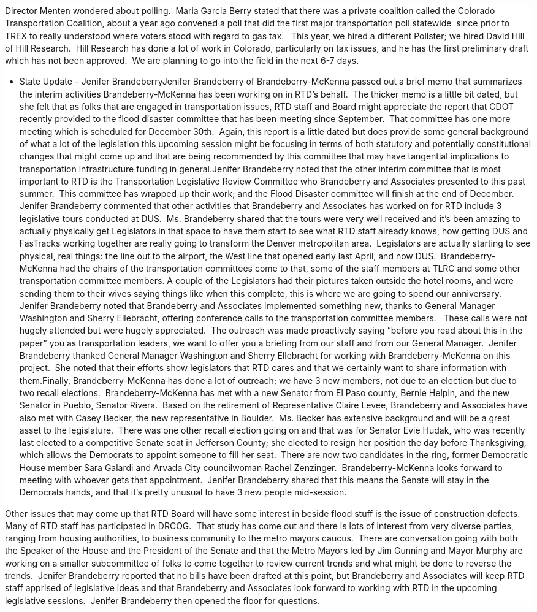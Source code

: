 Director Menten wondered about polling.  Maria Garcia Berry stated that there was a private coalition called the Colorado Transportation Coalition, about a year ago convened a poll that did the first major transportation poll statewide  since prior to TREX to really understood where voters stood with regard to gas tax.   This year, we hired a different Pollster; we hired David Hill of Hill Research.  Hill Research has done a lot of work in Colorado, particularly on tax issues, and he has the first preliminary draft which has not been approved.  We are planning to go into the field in the next 6-7 days.

- State Update – Jenifer BrandeberryJenifer Brandeberry of Brandeberry-McKenna passed out a brief memo that summarizes the interim activities Brandeberry-McKenna has been working on in RTD’s behalf.  The thicker memo is a little bit dated, but she felt that as folks that are engaged in transportation issues, RTD staff and Board might appreciate the report that CDOT recently provided to the flood disaster committee that has been meeting since September.  That committee has one more meeting which is scheduled for December 30th.   Again, this report is a little dated but does provide some general background of what a lot of the legislation this upcoming session might be focusing in terms of both statutory and potentially constitutional changes that might come up and that are being recommended by this committee that may have tangential implications to transportation infrastructure funding in general.Jenifer Brandeberry noted that the other interim committee that is most important to RTD is the Transportation Legislative Review Committee who Brandeberry and Associates presented to this past summer.  This committee has wrapped up their work; and the Flood Disaster committee will finish at the end of December.  Jenifer Brandeberry commented that other activities that Brandeberry and Associates has worked on for RTD include 3 legislative tours conducted at DUS.  Ms. Brandeberry shared that the tours were very well received and it’s been amazing to actually physically get Legislators in that space to have them start to see what RTD staff already knows, how getting DUS and FasTracks working together are really going to transform the Denver metropolitan area.  Legislators are actually starting to see physical, real things: the line out to the airport, the West line that opened early last April, and now DUS.  Brandeberry-McKenna had the chairs of the transportation committees come to that, some of the staff members at TLRC and some other transportation committee members. A couple of the Legislators had their pictures taken outside the hotel rooms, and were sending them to their wives saying things like when this complete, this is where we are going to spend our anniversary.   Jenifer Brandeberry noted that Brandeberry and Associates implemented something new, thanks to General Manager Washington and Sherry Ellebracht, offering conference calls to the transportation committee members.   These calls were not hugely attended but were hugely appreciated.  The outreach was made proactively saying “before you read about this in the paper” you as transportation leaders, we want to offer you a briefing from our staff and from our General Manager.  Jenifer Brandeberry thanked General Manager Washington and Sherry Ellebracht for working with Brandeberry-McKenna on this project.  She noted that their efforts show legislators that RTD cares and that we certainly want to share information with them.Finally, Brandeberry-McKenna has done a lot of outreach; we have 3 new members, not due to an election but due to two recall elections.  Brandeberry-McKenna has met with a new Senator from El Paso county, Bernie Helpin, and the new Senator in Pueblo, Senator Rivera.  Based on the retirement of Representative Claire Levee, Brandeberry and Associates have also met with Casey Becker, the new representative in Boulder.  Ms. Becker has extensive background and will be a great asset to the legislature.  There was one other recall election going on and that was for Senator Evie Hudak, who was recently last elected to a competitive Senate seat in Jefferson County; she elected to resign her position the day before Thanksgiving, which allows the Democrats to appoint someone to fill her seat.  There are now two candidates in the ring, former Democratic House member Sara Galardi and Arvada City councilwoman Rachel Zenzinger.  Brandeberry-McKenna looks forward to meeting with whoever gets that appointment.  Jenifer Brandeberry shared that this means the Senate will stay in the Democrats hands, and that it’s pretty unusual to have 3 new people mid-session.

Other issues that may come up that RTD Board will have some interest in beside flood stuff is the issue of construction defects.  Many of RTD staff has participated in DRCOG.  That study has come out and there is lots of interest from very diverse parties, ranging from housing authorities, to business community to the metro mayors caucus.  There are conversation going with both the Speaker of the House and the President of the Senate and that the Metro Mayors led by Jim Gunning and Mayor Murphy are working on a smaller subcommittee of folks to come together to review current trends and what might be done to reverse the trends.  Jenifer Brandeberry reported that no bills have been drafted at this point, but Brandeberry and Associates will keep RTD staff apprised of legislative ideas and that Brandeberry and Associates look forward to working with RTD in the upcoming legislative sessions.  Jenifer Brandeberry then opened the floor for questions.

